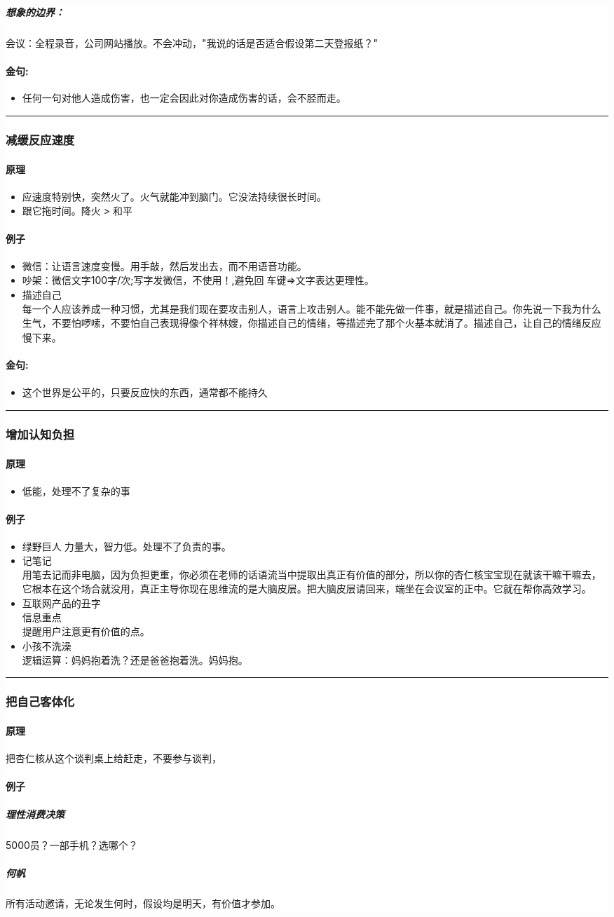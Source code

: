 ##### 想象的边界：  
会议：全程录音，公司网站播放。不会冲动，"我说的话是否适合假设第二天登报纸？"

#### 金句:
- 任何一句对他人造成伤害，也一定会因此对你造成伤害的话，会不胫而走。

--- 
### 减缓反应速度
#### 原理
- 应速度特别快，突然火了。火气就能冲到脑门。它没法持续很长时间。
- 跟它拖时间。降火 > 和平

#### 例子
- 微信：让语言速度变慢。用手敲，然后发出去，而不用语音功能。
- 吵架：微信文字100字/次;写字发微信，不使用！,避免回    车键=>文字表达更理性。
- 描述自己  
每一个人应该养成一种习惯，尤其是我们现在要攻击别人，语言上攻击别人。能不能先做一件事，就是描述自己。你先说一下我为什么生气，不要怕啰嗦，不要怕自己表现得像个祥林嫂，你描述自己的情绪，等描述完了那个火基本就消了。描述自己，让自己的情绪反应慢下来。
	
#### 金句:
- 这个世界是公平的，只要反应快的东西，通常都不能持久

--- 
### 增加认知负担
#### 原理
- 低能，处理不了复杂的事

#### 例子
- 绿野巨人
力量大，智力低。处理不了负责的事。
- 记笔记  
用笔去记而非电脑，因为负担更重，你必须在老师的话语流当中提取出真正有价值的部分，所以你的杏仁核宝宝现在就该干嘛干嘛去，它根本在这个场合就没用，真正主导你现在思维流的是大脑皮层。把大脑皮层请回来，端坐在会议室的正中。它就在帮你高效学习。
- 互联网产品的丑字  
信息重点  
提醒用户注意更有价值的点。
- 小孩不洗澡  
逻辑运算：妈妈抱着洗？还是爸爸抱着洗。妈妈抱。

--- 
### 把自己客体化
#### 原理
把杏仁核从这个谈判桌上给赶走，不要参与谈判，

#### 例子
##### 理性消费决策  
5000员？一部手机？选哪个？    

##### 何帆  
所有活动邀请，无论发生何时，假设均是明天，有价值才参加。
